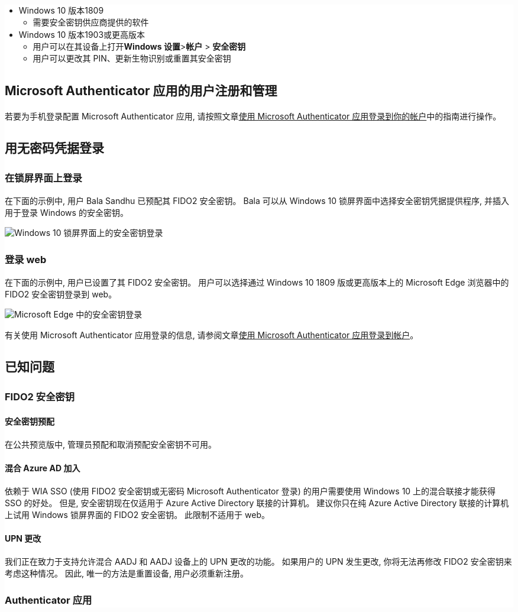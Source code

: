 * Windows 10 版本1809
   * 需要安全密钥供应商提供的软件
* Windows 10 版本1903或更高版本
   * 用户可以在其设备上打开**Windows 设置**>**帐户** > **安全密钥**
   * 用户可以更改其 PIN、更新生物识别或重置其安全密钥

## <a name="user-registration-and-management-of-microsoft-authenticator-app"></a>Microsoft Authenticator 应用的用户注册和管理

若要为手机登录配置 Microsoft Authenticator 应用, 请按照文章[使用 Microsoft Authenticator 应用登录到你的帐户](../user-help/user-help-auth-app-sign-in.md)中的指南进行操作。

## <a name="sign-in-with-passwordless-credentials"></a>用无密码凭据登录

### <a name="sign-in-at-the-lock-screen"></a>在锁屏界面上登录

在下面的示例中, 用户 Bala Sandhu 已预配其 FIDO2 安全密钥。 Bala 可以从 Windows 10 锁屏界面中选择安全密钥凭据提供程序, 并插入用于登录 Windows 的安全密钥。

![Windows 10 锁屏界面上的安全密钥登录](./media/howto-authentication-passwordless-enable/fido2-windows-10-1903-sign-in-lock-screen.png)

### <a name="sign-in-on-the-web"></a>登录 web

在下面的示例中, 用户已设置了其 FIDO2 安全密钥。 用户可以选择通过 Windows 10 1809 版或更高版本上的 Microsoft Edge 浏览器中的 FIDO2 安全密钥登录到 web。

![Microsoft Edge 中的安全密钥登录](./media/howto-authentication-passwordless-enable/fido2-windows-10-1903-edge-sign-in.png)

有关使用 Microsoft Authenticator 应用登录的信息, 请参阅文章[使用 Microsoft Authenticator 应用登录到帐户](../user-help/user-help-auth-app-sign-in.md)。

## <a name="known-issues"></a>已知问题

### <a name="fido2-security-keys"></a>FIDO2 安全密钥

#### <a name="security-key-provisioning"></a>安全密钥预配

在公共预览版中, 管理员预配和取消预配安全密钥不可用。

#### <a name="hybrid-azure-ad-join"></a>混合 Azure AD 加入

依赖于 WIA SSO (使用 FIDO2 安全密钥或无密码 Microsoft Authenticator 登录) 的用户需要使用 Windows 10 上的混合联接才能获得 SSO 的好处。 但是, 安全密钥现在仅适用于 Azure Active Directory 联接的计算机。 建议你只在纯 Azure Active Directory 联接的计算机上试用 Windows 锁屏界面的 FIDO2 安全密钥。 此限制不适用于 web。

#### <a name="upn-changes"></a>UPN 更改

我们正在致力于支持允许混合 AADJ 和 AADJ 设备上的 UPN 更改的功能。 如果用户的 UPN 发生更改, 你将无法再修改 FIDO2 安全密钥来考虑这种情况。 因此, 唯一的方法是重置设备, 用户必须重新注册。

### <a name="authenticator-app"></a>Authenticator 应用
